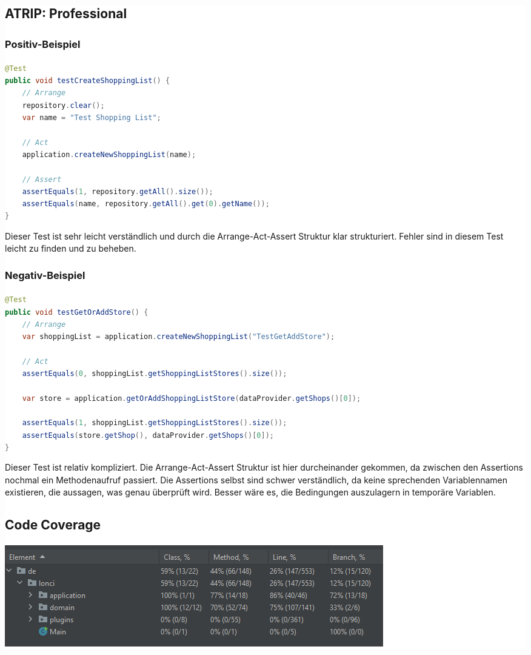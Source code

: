 ## ATRIP: Professional
### Positiv-Beispiel
```Java
@Test
public void testCreateShoppingList() {
    // Arrange
    repository.clear();
    var name = "Test Shopping List";

    // Act
    application.createNewShoppingList(name);

    // Assert
    assertEquals(1, repository.getAll().size());
    assertEquals(name, repository.getAll().get(0).getName());
}
```
Dieser Test ist sehr leicht verständlich und durch die Arrange-Act-Assert Struktur klar strukturiert. Fehler sind in diesem Test leicht zu finden und zu beheben.
### Negativ-Beispiel
```Java
@Test
public void testGetOrAddStore() {
    // Arrange
    var shoppingList = application.createNewShoppingList("TestGetAddStore");

    // Act
    assertEquals(0, shoppingList.getShoppingListStores().size());

    var store = application.getOrAddShoppingListStore(dataProvider.getShops()[0]);

    assertEquals(1, shoppingList.getShoppingListStores().size());
    assertEquals(store.getShop(), dataProvider.getShops()[0]);
}
```
Dieser Test ist relativ kompliziert. Die Arrange-Act-Assert Struktur ist hier durcheinander gekommen, da zwischen den Assertions nochmal ein Methodenaufruf passiert. Die Assertions selbst sind schwer verständlich, da keine sprechenden Variablennamen existieren, die aussagen, was genau überprüft wird. Besser wäre es, die Bedingungen auszulagern in temporäre Variablen.
## Code Coverage
<img src="./images/coverage.png">
